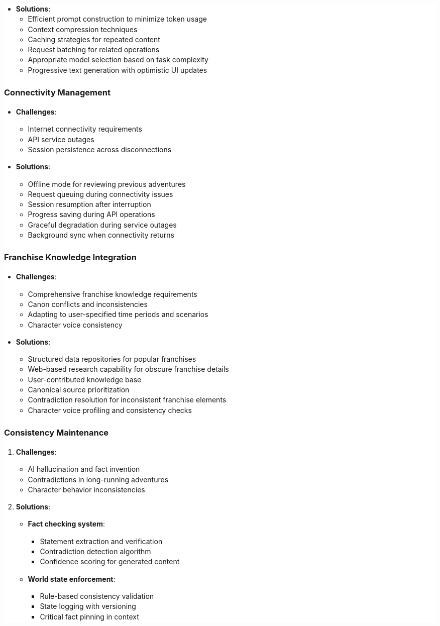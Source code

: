 - **Solutions**:
  - Efficient prompt construction to minimize token usage
  - Context compression techniques
  - Caching strategies for repeated content
  - Request batching for related operations
  - Appropriate model selection based on task complexity
  - Progressive text generation with optimistic UI updates

### Connectivity Management
- **Challenges**:
  - Internet connectivity requirements
  - API service outages
  - Session persistence across disconnections

- **Solutions**:
  - Offline mode for reviewing previous adventures
  - Request queuing during connectivity issues
  - Session resumption after interruption
  - Progress saving during API operations
  - Graceful degradation during service outages
  - Background sync when connectivity returns

### Franchise Knowledge Integration
- **Challenges**:
  - Comprehensive franchise knowledge requirements
  - Canon conflicts and inconsistencies
  - Adapting to user-specified time periods and scenarios
  - Character voice consistency

- **Solutions**:
  - Structured data repositories for popular franchises
  - Web-based research capability for obscure franchise details
  - User-contributed knowledge base
  - Canonical source prioritization
  - Contradiction resolution for inconsistent franchise elements
  - Character voice profiling and consistency checks

### Consistency Maintenance

1. **Challenges**:
   - AI hallucination and fact invention
   - Contradictions in long-running adventures
   - Character behavior inconsistencies

2. **Solutions**:
   - **Fact checking system**:
     - Statement extraction and verification
     - Contradiction detection algorithm
     - Confidence scoring for generated content
   
   - **World state enforcement**:
     - Rule-based consistency validation
     - State logging with versioning
     - Critical fact pinning in context
   